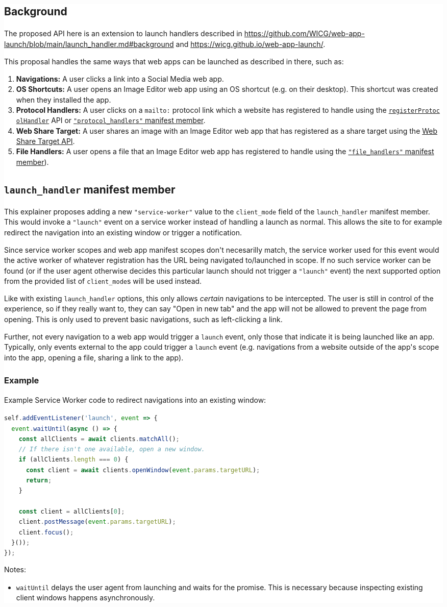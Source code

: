 ## Background

The proposed API here is an extension to launch handlers described in https://github.com/WICG/web-app-launch/blob/main/launch_handler.md#background and https://wicg.github.io/web-app-launch/.

This proposal handles the same ways that web apps can be launched as described in there, such as:

1. **Navigations:** A user clicks a link into a Social Media web app.
2. **OS Shortcuts:** A user opens an Image Editor web app using an OS shortcut (e.g. on their 
   desktop). This shortcut was created when they installed the app.
3. **Protocol Handlers:** A user clicks on a `mailto:` protocol link which a website has registered to handle using the [`registerProtocolHandler`](https://html.spec.whatwg.org/multipage/system-state.html#dom-navigator-registerprotocolhandler) API or [`"protocol_handlers"` manifest member](https://wicg.github.io/manifest-incubations/index.html#protocol_handlers-member).
4. **Web Share Target:** A user shares an image with an Image Editor web app that has registered as
   a share target using the [Web Share Target API](https://wicg.github.io/web-share-target/level-2/).
5. **File Handlers:** A user opens a file that an Image Editor web app has registered to handle using the [`"file_handlers"` manifest member](https://wicg.github.io/manifest-incubations/index.html#file_handlers-member)).

## `launch_handler` manifest member

This explainer proposes adding a new `"service-worker"` value to the `client_mode` field of the `launch_handler` manifest member. This would invoke a `"launch"` event on a service worker instead of handling a launch as normal. This allows the site to for example redirect the navigation into an existing window or trigger a notification.

Since service worker scopes and web app manifest scopes don't necesarilly match, the service worker used for this event would the active worker of whatever registration has the URL being navigated to/launched in scope. If no such service worker can be found (or if the user agent otherwise decides this particular launch should not trigger a `"launch"` event) the next supported option from the provided list of `client_mode`s will be used instead.

Like with existing `launch_handler` options, this only allows *certain* navigations to be intercepted. The user is still in control of the experience, so if they really want to, they can say "Open in new tab" and the app will not be allowed to prevent the page from opening. This is only used to prevent basic navigations, such as left-clicking a link.

Further, not every navigation to a web app would trigger a `launch` event, only those that indicate it is being launched like an app. Typically, only events external to the app could trigger a `launch` event (e.g. navigations from a website outside of the app's scope into the app, opening a file, sharing a link to the app).

### Example

Example Service Worker code to redirect navigations into an existing window:

```js
self.addEventListener('launch', event => {
  event.waitUntil(async () => {
    const allClients = await clients.matchAll();
    // If there isn't one available, open a new window.
    if (allClients.length === 0) {
      const client = await clients.openWindow(event.params.targetURL);
      return;
    }

    const client = allClients[0];
    client.postMessage(event.params.targetURL);
    client.focus();
  }());
});
```
Notes:
* `waitUntil` delays the user agent from launching and waits for the promise. This is necessary because inspecting existing client windows happens asynchronously.